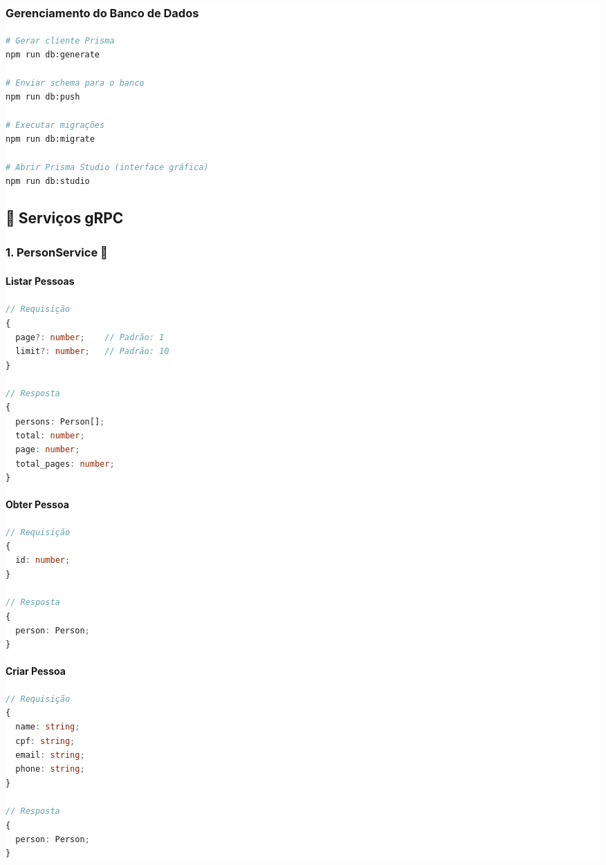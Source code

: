 ### **Gerenciamento do Banco de Dados**
```bash
# Gerar cliente Prisma
npm run db:generate

# Enviar schema para o banco
npm run db:push

# Executar migrações
npm run db:migrate

# Abrir Prisma Studio (interface gráfica)
npm run db:studio
```

## 📡 Serviços gRPC

### **1. PersonService** 👥

#### **Listar Pessoas**
```typescript
// Requisição
{
  page?: number;    // Padrão: 1
  limit?: number;   // Padrão: 10
}

// Resposta
{
  persons: Person[];
  total: number;
  page: number;
  total_pages: number;
}
```

#### **Obter Pessoa**
```typescript
// Requisição
{
  id: number;
}

// Resposta
{
  person: Person;
}
```

#### **Criar Pessoa**
```typescript
// Requisição
{
  name: string;
  cpf: string;
  email: string;
  phone: string;
}

// Resposta
{
  person: Person;
}
```